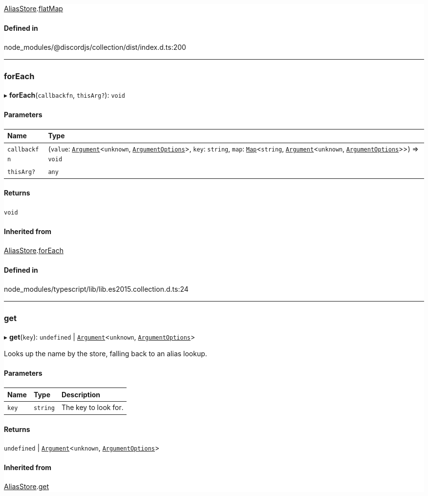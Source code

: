 [AliasStore](AliasStore).[flatMap](AliasStore#flatmap)

#### Defined in

node_modules/@discordjs/collection/dist/index.d.ts:200

___

### forEach

▸ **forEach**(`callbackfn`, `thisArg?`): `void`

#### Parameters

| Name | Type |
| :------ | :------ |
| `callbackfn` | (`value`: [`Argument`](Argument)<`unknown`, [`ArgumentOptions`](../interfaces/ArgumentOptions)\>, `key`: `string`, `map`: [`Map`](https://developer.mozilla.org/en-US/docs/Web/JavaScript/Reference/Global_Objects/Map)<`string`, [`Argument`](Argument)<`unknown`, [`ArgumentOptions`](../interfaces/ArgumentOptions)\>\>) => `void` |
| `thisArg?` | `any` |

#### Returns

`void`

#### Inherited from

[AliasStore](AliasStore).[forEach](AliasStore#foreach)

#### Defined in

node_modules/typescript/lib/lib.es2015.collection.d.ts:24

___

### get

▸ **get**(`key`): `undefined` \| [`Argument`](Argument)<`unknown`, [`ArgumentOptions`](../interfaces/ArgumentOptions)\>

Looks up the name by the store, falling back to an alias lookup.

#### Parameters

| Name | Type | Description |
| :------ | :------ | :------ |
| `key` | `string` | The key to look for. |

#### Returns

`undefined` \| [`Argument`](Argument)<`unknown`, [`ArgumentOptions`](../interfaces/ArgumentOptions)\>

#### Inherited from

[AliasStore](AliasStore).[get](AliasStore#get)
